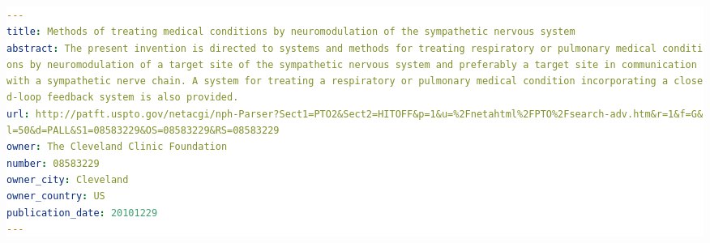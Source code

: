 ```yaml
---
title: Methods of treating medical conditions by neuromodulation of the sympathetic nervous system
abstract: The present invention is directed to systems and methods for treating respiratory or pulmonary medical conditions by neuromodulation of a target site of the sympathetic nervous system and preferably a target site in communication with a sympathetic nerve chain. A system for treating a respiratory or pulmonary medical condition incorporating a closed-loop feedback system is also provided.
url: http://patft.uspto.gov/netacgi/nph-Parser?Sect1=PTO2&Sect2=HITOFF&p=1&u=%2Fnetahtml%2FPTO%2Fsearch-adv.htm&r=1&f=G&l=50&d=PALL&S1=08583229&OS=08583229&RS=08583229
owner: The Cleveland Clinic Foundation
number: 08583229
owner_city: Cleveland
owner_country: US
publication_date: 20101229
---
```

